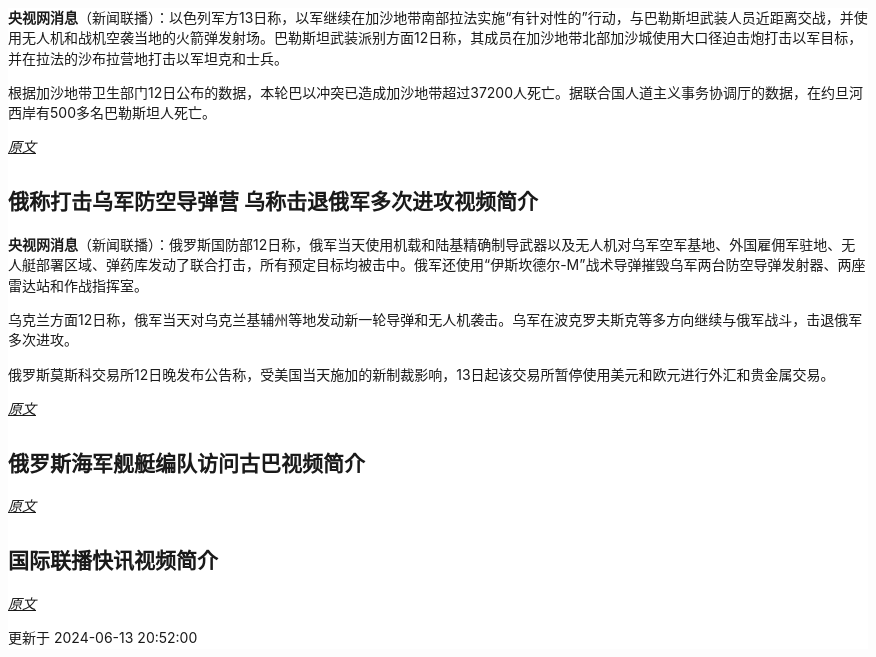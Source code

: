 **央视网消息**（新闻联播）：以色列军方13日称，以军继续在加沙地带南部拉法实施“有针对性的”行动，与巴勒斯坦武装人员近距离交战，并使用无人机和战机空袭当地的火箭弹发射场。巴勒斯坦武装派别方面12日称，其成员在加沙地带北部加沙城使用大口径迫击炮打击以军目标，并在拉法的沙布拉营地打击以军坦克和士兵。 

根据加沙地带卫生部门12日公布的数据，本轮巴以冲突已造成加沙地带超过37200人死亡。据联合国人道主义事务协调厅的数据，在约旦河西岸有500多名巴勒斯坦人死亡。

*[原文](https://tv.cctv.com/2024/06/13/VIDE7LRJfYWo7RMHb7Ljx94w240613.shtml)*


## 俄称打击乌军防空导弹营 乌称击退俄军多次进攻视频简介

**央视网消息**（新闻联播）：俄罗斯国防部12日称，俄军当天使用机载和陆基精确制导武器以及无人机对乌军空军基地、外国雇佣军驻地、无人艇部署区域、弹药库发动了联合打击，所有预定目标均被击中。俄军还使用“伊斯坎德尔-M”战术导弹摧毁乌军两台防空导弹发射器、两座雷达站和作战指挥室。 

乌克兰方面12日称，俄军当天对乌克兰基辅州等地发动新一轮导弹和无人机袭击。乌军在波克罗夫斯克等多方向继续与俄军战斗，击退俄军多次进攻。

俄罗斯莫斯科交易所12日晚发布公告称，受美国当天施加的新制裁影响，13日起该交易所暂停使用美元和欧元进行外汇和贵金属交易。

*[原文](https://tv.cctv.com/2024/06/13/VIDEz9z2Qo6tti7an5jrGqh4240613.shtml)*


## 俄罗斯海军舰艇编队访问古巴视频简介



*[原文](https://tv.cctv.com/2024/06/13/VIDEEQXqGdSzXJGcXtKAKsi0240613.shtml)*


## 国际联播快讯视频简介



*[原文](https://tv.cctv.com/2024/06/13/VIDEAQHwFgn29M0GyQhow0W1240613.shtml)*


更新于 2024-06-13 20:52:00
  